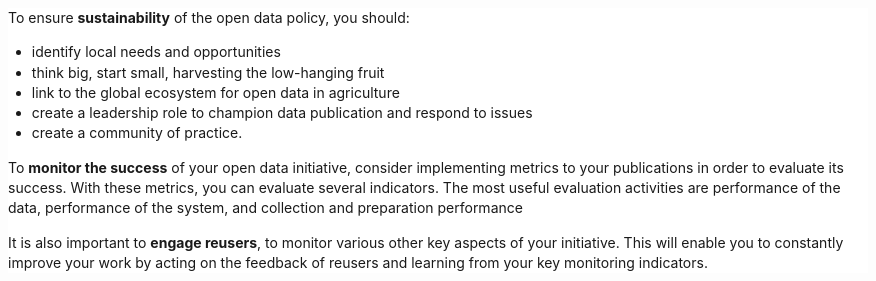 To ensure **sustainability** of the open data policy, you should:

* identify local needs and opportunities
* think big, start small, harvesting the low-hanging fruit
* link to the global ecosystem for open data in agriculture
* create a leadership role to champion data publication and respond to issues
* create a community of practice.

To **monitor the success** of your open data initiative, consider implementing metrics to your publications in order to evaluate its success. With these metrics, you can evaluate several indicators. The most useful evaluation activities are performance of the data, performance of the system, and collection and preparation performance

It is also important to **engage reusers**, to monitor various other key aspects of your initiative. This will enable you to constantly improve your work by acting on the feedback of reusers and learning from your key monitoring indicators.

